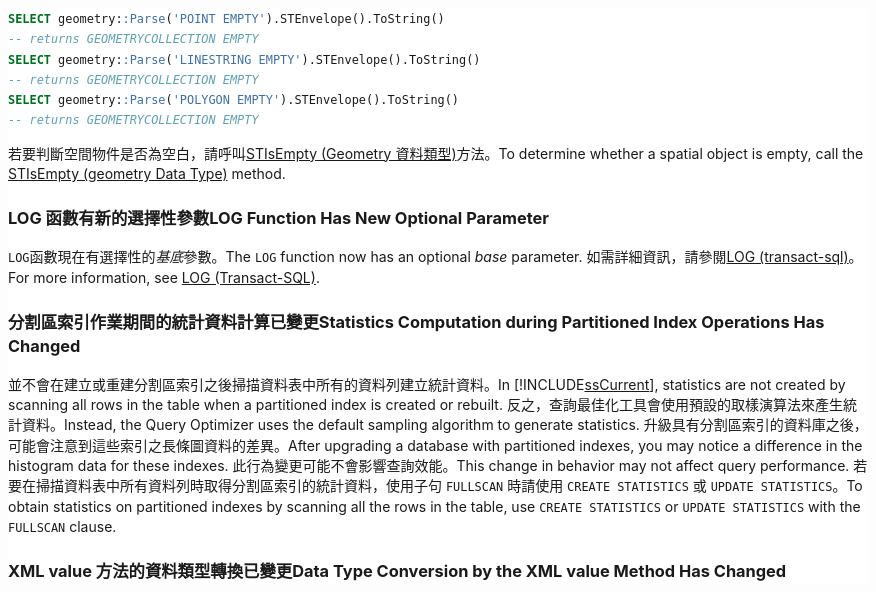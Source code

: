 ```sql  
SELECT geometry::Parse('POINT EMPTY').STEnvelope().ToString()  
-- returns GEOMETRYCOLLECTION EMPTY  
SELECT geometry::Parse('LINESTRING EMPTY').STEnvelope().ToString()  
-- returns GEOMETRYCOLLECTION EMPTY  
SELECT geometry::Parse('POLYGON EMPTY').STEnvelope().ToString()  
-- returns GEOMETRYCOLLECTION EMPTY  
```  
  
 <span data-ttu-id="16469-128">若要判斷空間物件是否為空白，請呼叫[STIsEmpty &#40;Geometry 資料類型&#41;](/sql/t-sql/spatial-geometry/stisempty-geometry-data-type)方法。</span><span class="sxs-lookup"><span data-stu-id="16469-128">To determine whether a spatial object is empty, call the [STIsEmpty &#40;geometry Data Type&#41;](/sql/t-sql/spatial-geometry/stisempty-geometry-data-type) method.</span></span>  
  
### <a name="log-function-has-new-optional-parameter"></a><span data-ttu-id="16469-129">LOG 函數有新的選擇性參數</span><span class="sxs-lookup"><span data-stu-id="16469-129">LOG Function Has New Optional Parameter</span></span>  
 <span data-ttu-id="16469-130">`LOG`函數現在有選擇性的*基底*參數。</span><span class="sxs-lookup"><span data-stu-id="16469-130">The `LOG` function now has an optional *base* parameter.</span></span> <span data-ttu-id="16469-131">如需詳細資訊，請參閱[LOG &#40;transact-sql&#41;](/sql/t-sql/functions/log-transact-sql)。</span><span class="sxs-lookup"><span data-stu-id="16469-131">For more information, see [LOG &#40;Transact-SQL&#41;](/sql/t-sql/functions/log-transact-sql).</span></span>  
  
### <a name="statistics-computation-during-partitioned-index-operations-has-changed"></a><span data-ttu-id="16469-132">分割區索引作業期間的統計資料計算已變更</span><span class="sxs-lookup"><span data-stu-id="16469-132">Statistics Computation during Partitioned Index Operations Has Changed</span></span>  
<span data-ttu-id="16469-133"> 並不會在建立或重建分割區索引之後掃描資料表中所有的資料列建立統計資料。</span><span class="sxs-lookup"><span data-stu-id="16469-133">In [!INCLUDE[ssCurrent](../includes/sscurrent-md.md)], statistics are not created by scanning all rows in the table when a partitioned index is created or rebuilt.</span></span> <span data-ttu-id="16469-134">反之，查詢最佳化工具會使用預設的取樣演算法來產生統計資料。</span><span class="sxs-lookup"><span data-stu-id="16469-134">Instead, the Query Optimizer uses the default sampling algorithm to generate statistics.</span></span> <span data-ttu-id="16469-135">升級具有分割區索引的資料庫之後，可能會注意到這些索引之長條圖資料的差異。</span><span class="sxs-lookup"><span data-stu-id="16469-135">After upgrading a database with partitioned indexes, you may notice a difference in the histogram data for these indexes.</span></span> <span data-ttu-id="16469-136">此行為變更可能不會影響查詢效能。</span><span class="sxs-lookup"><span data-stu-id="16469-136">This change in behavior may not affect query performance.</span></span> <span data-ttu-id="16469-137">若要在掃描資料表中所有資料列時取得分割區索引的統計資料，使用子句 `FULLSCAN` 時請使用 `CREATE STATISTICS` 或 `UPDATE STATISTICS`。</span><span class="sxs-lookup"><span data-stu-id="16469-137">To obtain statistics on partitioned indexes by scanning all the rows in the table, use `CREATE STATISTICS` or `UPDATE STATISTICS` with the `FULLSCAN` clause.</span></span>  
  
### <a name="data-type-conversion-by-the-xml-value-method-has-changed"></a><span data-ttu-id="16469-138">XML value 方法的資料類型轉換已變更</span><span class="sxs-lookup"><span data-stu-id="16469-138">Data Type Conversion by the XML value Method Has Changed</span></span>  
